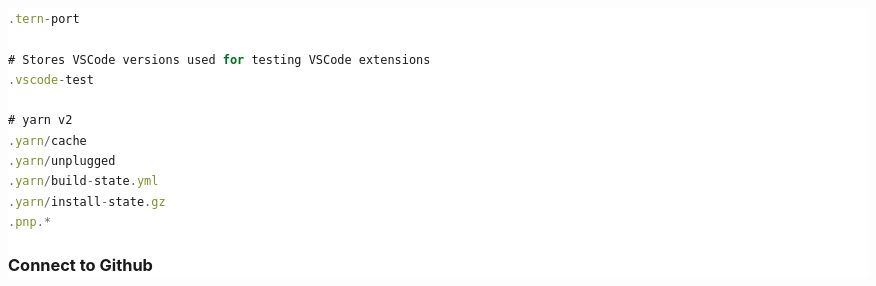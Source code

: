 ```typescript
.tern-port

# Stores VSCode versions used for testing VSCode extensions
.vscode-test

# yarn v2
.yarn/cache
.yarn/unplugged
.yarn/build-state.yml
.yarn/install-state.gz
.pnp.*

```


### Connect to Github